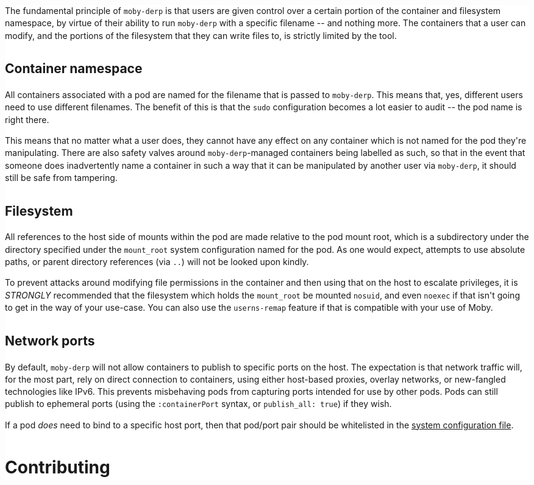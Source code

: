 The fundamental principle of `moby-derp` is that users are given control over
a certain portion of the container and filesystem namespace, by virtue of their
ability to run `moby-derp` with a specific filename -- and nothing more.  The
containers that a user can modify, and the portions of the filesystem that they
can write files to, is strictly limited by the tool.


## Container namespace

All containers associated with a pod are named for the filename that is passed
to `moby-derp`.  This means that, yes, different users need to use different
filenames.  The benefit of this is that the `sudo` configuration becomes a lot
easier to audit -- the pod name is right there.

This means that no matter what a user does, they cannot have any effect on any
container which is not named for the pod they're manipulating.  There are also
safety valves around `moby-derp`-managed containers being labelled as such, so
that in the event that someone does inadvertently name a container in such a
way that it can be manipulated by another user via `moby-derp`, it should still
be safe from tampering.


## Filesystem

All references to the host side of mounts within the pod are made relative to
the pod mount root, which is a subdirectory under the directory specified
under the `mount_root` system configuration named for the pod.  As one would
expect, attempts to use absolute paths, or parent directory references (via
`..`) will not be looked upon kindly.

To prevent attacks around modifying file permissions in the container and then
using that on the host to escalate privileges, it is *STRONGLY* recommended
that the filesystem which holds the `mount_root` be mounted `nosuid`, and even
`noexec` if that isn't going to get in the way of your use-case.  You
can also use the `userns-remap` feature if that is compatible with your use
of Moby.


## Network ports

By default, `moby-derp` will not allow containers to publish to specific ports
on the host.  The expectation is that network traffic will, for the most part,
rely on direct connection to containers, using either host-based proxies,
overlay networks, or new-fangled technologies like IPv6.  This prevents
misbehaving pods from capturing ports intended for use by other pods.  Pods can
still publish to ephemeral ports (using the `:containerPort` syntax, or
`publish_all: true`) if they wish.

If a pod *does* need to bind to a specific host port, then that pod/port pair
should be whitelisted in the [system configuration file](#system-configuration).


# Contributing
